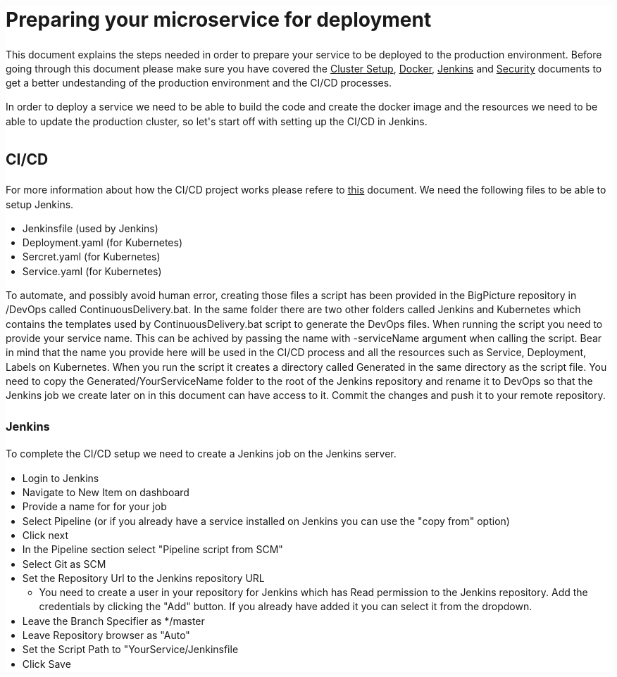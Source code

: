 # Preparing your microservice for deployment

This document explains the steps needed in order to prepare your service to be deployed to the production environment. Before going through this document please make sure you have covered the [Cluster Setup](https://github.com/Geeksltd/Olive/blob/master/docs/Microservices/DevOps/Cluster-setup.md), [Docker](https://github.com/Geeksltd/Olive/blob/master/docs/Microservices/DevOps/Docker.md), [Jenkins](https://github.com/Geeksltd/Olive/blob/master/docs/Microservices/DevOps/Jenkins.md) and [Security](https://github.com/Geeksltd/Olive/blob/master/docs/Microservices/DevOps/Security.md) documents to get a better undestanding of the production environment and the CI/CD processes.

In order to deploy a service we need to be able to build the code and create the docker image and the resources we need to be able to update the production cluster, so let's start off with setting up the CI/CD in Jenkins.

## CI/CD
For more information about how the CI/CD project works please refere to [this](https://github.com/Geeksltd/Olive/blob/master/docs/Microservices/DevOps/Jenkins.md) document. 
We need the following files to be able to setup Jenkins. 
* Jenkinsfile (used by Jenkins)
* Deployment.yaml (for Kubernetes)
* Sercret.yaml (for Kubernetes)
* Service.yaml (for Kubernetes)

To automate, and possibly avoid human error, creating those files a script has been provided in the BigPicture repository in /DevOps called ContinuousDelivery.bat. In the same folder there are two other folders called Jenkins and Kubernetes which contains the templates used by ContinuousDelivery.bat script to generate the DevOps files. When running the script you need to provide your service name. This can be achived by passing the name with -serviceName argument when calling the script. Bear in mind that the name you provide here will be used in the CI/CD process and all the resources such as Service, Deployment, Labels on Kubernetes. 
When you run the script it creates a directory called Generated in the same directory as the script file. You need to copy the Generated/YourServiceName folder to the root of the Jenkins repository and rename it to DevOps so that the Jenkins job we create later on in this document can have access to it. Commit the changes and push it to your remote repository.

### Jenkins
To complete the CI/CD setup we need to create a Jenkins job on the Jenkins server. 

* Login to Jenkins
* Navigate to New Item on dashboard
* Provide a name for for your job
* Select Pipeline (or if you already have a service installed on Jenkins you can use the "copy from" option)
* Click next
* In the Pipeline section select "Pipeline script from SCM" 
* Select Git as SCM
* Set the Repository Url to the Jenkins repository URL
  * You need to create a user in your repository for Jenkins which has Read permission to the Jenkins repository. Add the credentials by clicking the "Add" button. If you already have added it you can select it from the dropdown.
* Leave the Branch Specifier as */master
* Leave Repository browser as "Auto"
* Set the Script Path to "YourService/Jenkinsfile
* Click Save
